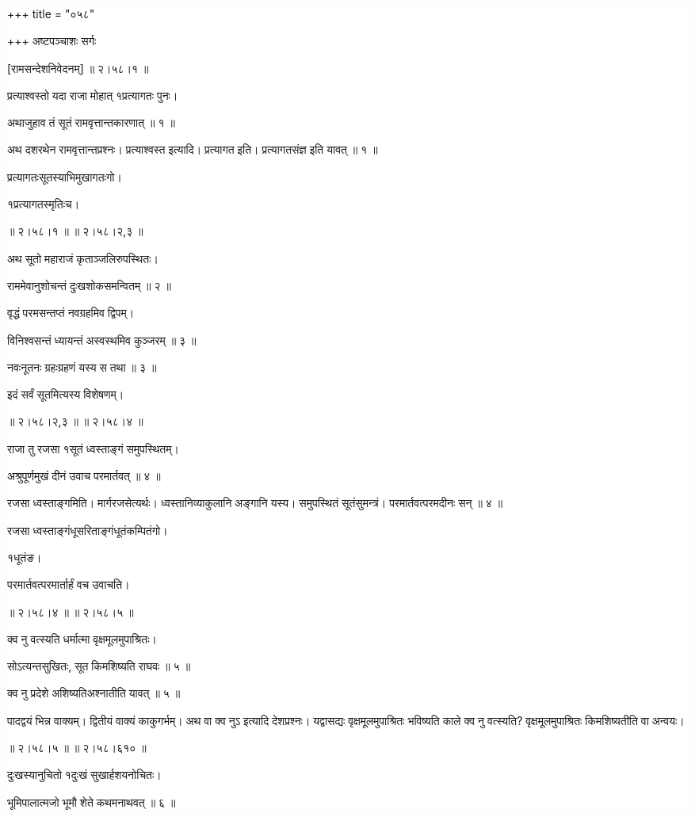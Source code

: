 +++
title = "०५८"

+++
अष्टपञ्चाशः सर्गः  

\[रामसन्देशनिवेदनम्\] ॥ २।५८।१ ॥   

प्रत्याश्वस्तो यदा राजा मोहात् १प्रत्यागतः पुनः।  

अथाजुहाव तं सूतं रामवृत्तान्तकारणात्  ॥  १  ॥   

अथ दशरथेन रामवृत्तान्तप्रश्नः। प्रत्याश्वस्त इत्यादि। प्रत्यागत इति। प्रत्यागतसंज्ञ इति यावत्  ॥  १  ॥   

प्रत्यागतःसूतस्याभिमुखागतःगो।  

१प्रत्यागतस्मृतिःच।  

 ॥ २।५८।१ ॥  ॥ २।५८।२,३ ॥   

अथ सूतो महाराजं कृताञ्जलिरुपस्थितः।  

राममेवानुशोचन्तं दुःखशोकसमन्वितम्  ॥  २  ॥   

वृद्धं परमसन्तप्तं नवग्रहमिव द्विपम्।  

विनिश्वसन्तं ध्यायन्तं अस्वस्थमिव कुञ्जरम्  ॥  ३  ॥   

नवःनूतनः ग्रहःग्रहणं यस्य स तथा  ॥  ३  ॥   

इदं सर्वं सूतमित्यस्य विशेषणम्।  

 ॥ २।५८।२,३ ॥  ॥ २।५८।४ ॥   

राजा तु रजसा १सूतं ध्वस्ताङ्गं समुपस्थितम्।  

अश्रुपूर्णमुखं दीनं उवाच परमार्तवत्  ॥  ४  ॥   

रजसा ध्वस्ताङ्गमिति। मार्गरजसेत्यर्थः। ध्वस्तानिव्याकुलानि अङ्गानि यस्य। समुपस्थितं सूतंसुमन्त्रं। परमार्तवत्परमदीनः सन्  ॥  ४  ॥   

रजसा ध्वस्ताङ्गंधूसरिताङ्गंधूतंकम्पितंगो।  

१धूतंङ।  

परमार्तवत्परमार्तार्हं वच उवाचति।  

 ॥ २।५८।४ ॥  ॥ २।५८।५ ॥   

क्व नु वत्स्यति धर्मात्मा वृक्षमूलमुपाश्रितः।  

सोऽत्यन्तसुखितः, सूत किमशिष्यति राघवः  ॥  ५  ॥   

क्व नु प्रदेशे अशिष्यतिअश्नातीति यावत्  ॥  ५  ॥   

पादद्वयं भिन्न वाक्यम्। द्वितीयं वाक्यं काकुगर्भम्। अथ वा क्व नुऽ इत्यादि देशप्रश्नः। यद्वासद्यः वृक्षमूलमुपाश्रितः भविष्यति काले क्व नु वत्स्यति? वृक्षमूलमुपाश्रितः किमशिष्यतीति वा अन्वयः।  

 ॥ २।५८।५ ॥  ॥ २।५८।६१० ॥   

दुःखस्यानुचितो १दुःखं सुखार्हशयनोचितः।  

भूमिपालात्मजो भूमौ शेते कथमनाथवत्  ॥  ६  ॥   
